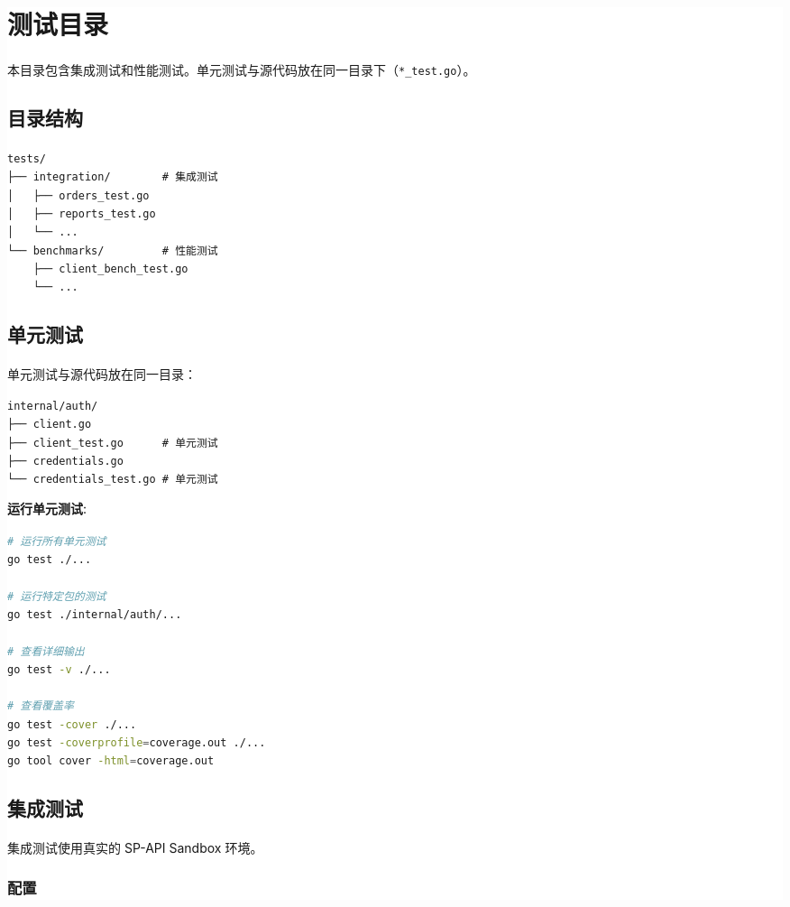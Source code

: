 # 测试目录

本目录包含集成测试和性能测试。单元测试与源代码放在同一目录下（`*_test.go`）。

## 目录结构

```
tests/
├── integration/        # 集成测试
│   ├── orders_test.go
│   ├── reports_test.go
│   └── ...
└── benchmarks/         # 性能测试
    ├── client_bench_test.go
    └── ...
```

## 单元测试

单元测试与源代码放在同一目录：

```
internal/auth/
├── client.go
├── client_test.go      # 单元测试
├── credentials.go
└── credentials_test.go # 单元测试
```

**运行单元测试**:
```bash
# 运行所有单元测试
go test ./...

# 运行特定包的测试
go test ./internal/auth/...

# 查看详细输出
go test -v ./...

# 查看覆盖率
go test -cover ./...
go test -coverprofile=coverage.out ./...
go tool cover -html=coverage.out
```

## 集成测试

集成测试使用真实的 SP-API Sandbox 环境。

### 配置
